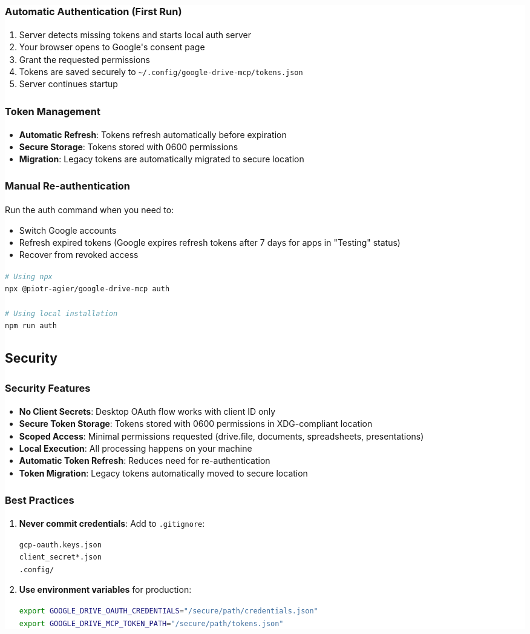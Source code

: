 ### Automatic Authentication (First Run)
1. Server detects missing tokens and starts local auth server
2. Your browser opens to Google's consent page
3. Grant the requested permissions
4. Tokens are saved securely to `~/.config/google-drive-mcp/tokens.json`
5. Server continues startup

### Token Management
- **Automatic Refresh**: Tokens refresh automatically before expiration
- **Secure Storage**: Tokens stored with 0600 permissions
- **Migration**: Legacy tokens are automatically migrated to secure location

### Manual Re-authentication

Run the auth command when you need to:
- Switch Google accounts
- Refresh expired tokens (Google expires refresh tokens after 7 days for apps in "Testing" status)
- Recover from revoked access

```bash
# Using npx
npx @piotr-agier/google-drive-mcp auth

# Using local installation
npm run auth
```

## Security

### Security Features
- **No Client Secrets**: Desktop OAuth flow works with client ID only
- **Secure Token Storage**: Tokens stored with 0600 permissions in XDG-compliant location
- **Scoped Access**: Minimal permissions requested (drive.file, documents, spreadsheets, presentations)
- **Local Execution**: All processing happens on your machine
- **Automatic Token Refresh**: Reduces need for re-authentication
- **Token Migration**: Legacy tokens automatically moved to secure location

### Best Practices
1. **Never commit credentials**: Add to `.gitignore`:
   ```
   gcp-oauth.keys.json
   client_secret*.json
   .config/
   ```

2. **Use environment variables** for production:
   ```bash
   export GOOGLE_DRIVE_OAUTH_CREDENTIALS="/secure/path/credentials.json"
   export GOOGLE_DRIVE_MCP_TOKEN_PATH="/secure/path/tokens.json"
   ```
